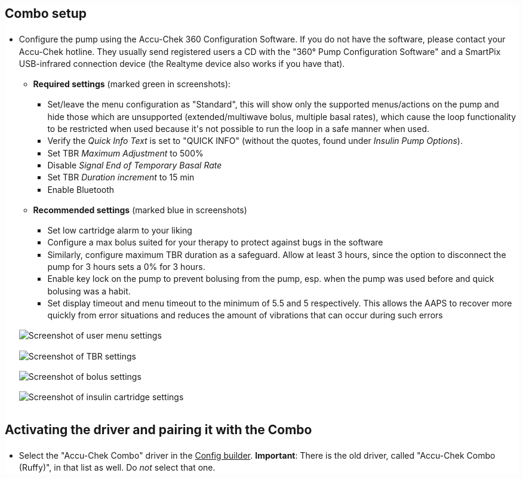 ## Combo setup

* Configure the pump using the Accu-Chek 360 Configuration Software. If you do not have the software, please contact your Accu-Chek hotline. They usually send registered users a CD with the "360° Pump Configuration Software" and a SmartPix USB-infrared connection device (the Realtyme device also works if you have that).

  - **Required settings** (marked green in screenshots):

     * Set/leave the menu configuration as "Standard", this will show only the supported menus/actions on the pump and hide those which are unsupported (extended/multiwave bolus, multiple basal rates), which cause the loop functionality to be restricted when used because it's not possible to run the loop in a safe manner when used.
     * Verify the _Quick Info Text_ is set to "QUICK INFO" (without the quotes, found under _Insulin Pump Options_).
     * Set TBR _Maximum Adjustment_ to 500%
     * Disable _Signal End of Temporary Basal Rate_
     * Set TBR _Duration increment_ to 15 min
     * Enable Bluetooth

  - **Recommended settings** (marked blue in screenshots)

     * Set low cartridge alarm to your liking
     * Configure a max bolus suited for your therapy to protect against bugs in the software
     * Similarly, configure maximum TBR duration as a safeguard. Allow at least 3 hours, since the option to disconnect the pump for 3 hours sets a 0% for 3 hours.
     * Enable key lock on the pump to prevent bolusing from the pump, esp. when the pump was used before and quick bolusing was a habit.
     * Set display timeout and menu timeout to the minimum of 5.5 and 5 respectively. This allows the AAPS to recover more quickly from error situations and reduces the amount of vibrations that can occur during such errors

  ![Screenshot of user menu settings](../images/combo/combo-menu-settings.png)

  ![Screenshot of TBR settings](../images/combo/combo-tbr-settings.png)

  ![Screenshot of bolus settings](../images/combo/combo-bolus-settings.png)

  ![Screenshot of insulin cartridge settings](../images/combo/combo-insulin-settings.png)

## Activating the driver and pairing it with the Combo

* Select the "Accu-Chek Combo" driver in the [Config builder](../Configuration/Config-Builder.md). **Important**: There is the old driver, called "Accu-Chek Combo (Ruffy)", in that list as well. Do _not_ select that one.
